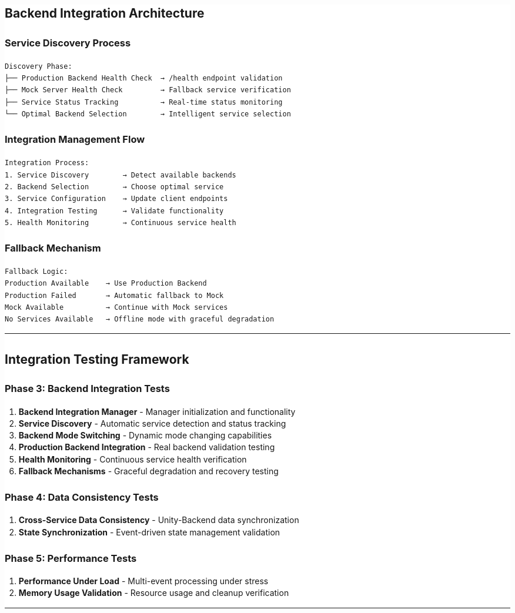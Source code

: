 
## Backend Integration Architecture

### Service Discovery Process
```
Discovery Phase:
├── Production Backend Health Check  → /health endpoint validation
├── Mock Server Health Check         → Fallback service verification
├── Service Status Tracking          → Real-time status monitoring
└── Optimal Backend Selection        → Intelligent service selection
```

### Integration Management Flow
```
Integration Process:
1. Service Discovery        → Detect available backends
2. Backend Selection        → Choose optimal service
3. Service Configuration    → Update client endpoints
4. Integration Testing      → Validate functionality
5. Health Monitoring        → Continuous service health
```

### Fallback Mechanism
```
Fallback Logic:
Production Available    → Use Production Backend
Production Failed       → Automatic fallback to Mock
Mock Available          → Continue with Mock services
No Services Available   → Offline mode with graceful degradation
```

---

## Integration Testing Framework

### **Phase 3: Backend Integration Tests**
1. **Backend Integration Manager** - Manager initialization and functionality
2. **Service Discovery** - Automatic service detection and status tracking
3. **Backend Mode Switching** - Dynamic mode changing capabilities
4. **Production Backend Integration** - Real backend validation testing
5. **Health Monitoring** - Continuous service health verification
6. **Fallback Mechanisms** - Graceful degradation and recovery testing

### **Phase 4: Data Consistency Tests**
1. **Cross-Service Data Consistency** - Unity-Backend data synchronization
2. **State Synchronization** - Event-driven state management validation

### **Phase 5: Performance Tests**
1. **Performance Under Load** - Multi-event processing under stress
2. **Memory Usage Validation** - Resource usage and cleanup verification

---